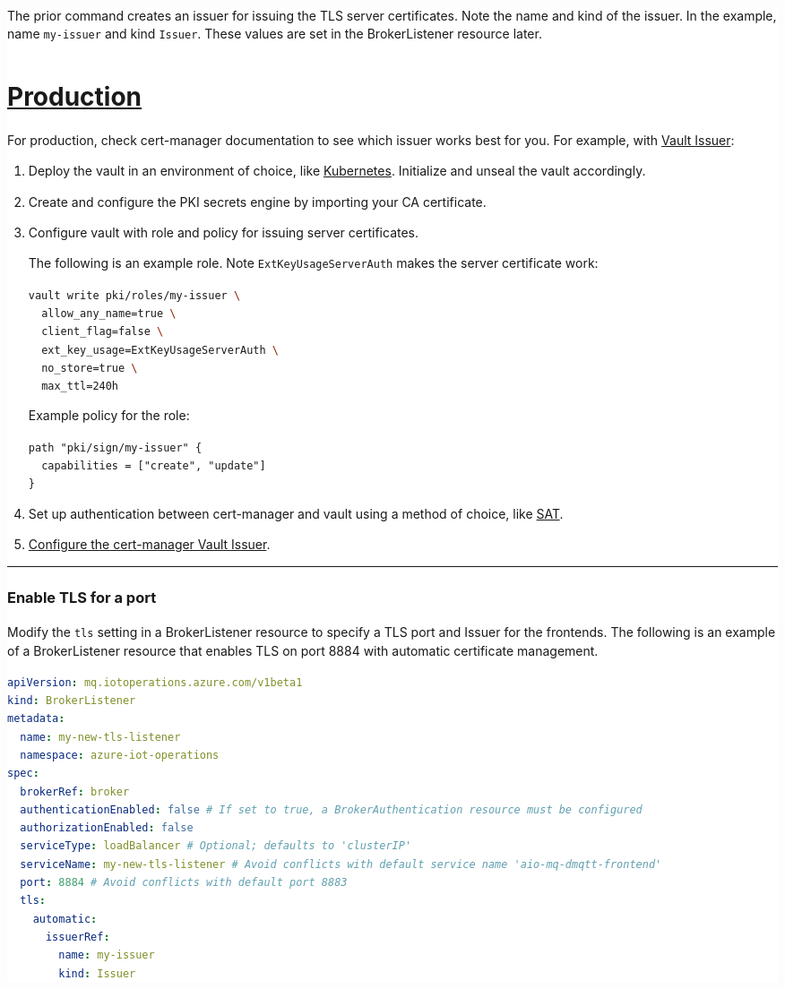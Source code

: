 The prior command creates an issuer for issuing the TLS server certificates. Note the name and kind of the issuer. In the example,  name `my-issuer` and kind `Issuer`. These values are set in the BrokerListener resource later.

# [Production](#tab/prod)

For production, check cert-manager documentation to see which issuer works best for you. For example, with [Vault Issuer](https://developer.hashicorp.com/vault/tutorials/kubernetes/kubernetes-cert-manager):

1. Deploy the vault in an environment of choice, like [Kubernetes](https://developer.hashicorp.com/vault/tutorials/kubernetes/kubernetes-raft-deployment-guide). Initialize and unseal the vault accordingly.
1. Create and configure the PKI secrets engine by importing your CA certificate.
1. Configure vault with role and policy for issuing server certificates.

    The following is an example role. Note `ExtKeyUsageServerAuth` makes the server certificate work:

    ```bash
    vault write pki/roles/my-issuer \
      allow_any_name=true \
      client_flag=false \
      ext_key_usage=ExtKeyUsageServerAuth \
      no_store=true \
      max_ttl=240h
    ```

    Example policy for the role:

    ```hcl
    path "pki/sign/my-issuer" {
      capabilities = ["create", "update"]
    }
    ```

1. Set up authentication between cert-manager and vault using a method of choice, like [SAT](https://developer.hashicorp.com/vault/docs/auth/kubernetes).
1. [Configure the cert-manager Vault Issuer](https://cert-manager.io/docs/configuration/vault/).

---

### Enable TLS for a port

Modify the `tls` setting in a BrokerListener resource to specify a TLS port and Issuer for the frontends. The following is an example of a BrokerListener resource that enables TLS on port 8884 with automatic certificate management.

```yaml
apiVersion: mq.iotoperations.azure.com/v1beta1
kind: BrokerListener
metadata:
  name: my-new-tls-listener
  namespace: azure-iot-operations
spec:
  brokerRef: broker
  authenticationEnabled: false # If set to true, a BrokerAuthentication resource must be configured
  authorizationEnabled: false
  serviceType: loadBalancer # Optional; defaults to 'clusterIP'
  serviceName: my-new-tls-listener # Avoid conflicts with default service name 'aio-mq-dmqtt-frontend'
  port: 8884 # Avoid conflicts with default port 8883
  tls:
    automatic:
      issuerRef:
        name: my-issuer
        kind: Issuer
```